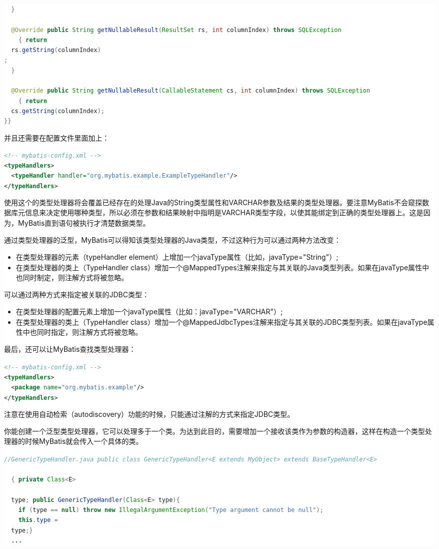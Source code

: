 ```java
  }  
  
  @Override public String getNullableResult(ResultSet rs, int columnIndex) throws SQLException  
    { return  
  rs.getString(columnIndex)  
;  
  }  
  
  @Override public String getNullableResult(CallableStatement cs, int columnIndex) throws SQLException  
    { return  
  cs.getString(columnIndex);  
}}  
```

并且还需要在配置文件里面加上：
```xml
<!-- mybatis-config.xml -->  
<typeHandlers>  
  <typeHandler handler="org.mybatis.example.ExampleTypeHandler"/>  
</typeHandlers>  
```

使用这个的类型处理器将会覆盖已经存在的处理Java的String类型属性和VARCHAR参数及结果的类型处理器。要注意MyBatis不会窥探数据库元信息来决定使用哪种类型，所以必须在参数和结果映射中指明是VARCHAR类型字段，以使其能绑定到正确的类型处理器上。这是因为，MyBatis直到语句被执行才清楚数据类型。

通过类型处理器的泛型，MyBatis可以得知该类型处理器的Java类型，不过这种行为可以通过两种方法改变：

- 在类型处理器的元素（typeHandler element）上增加一个javaType属性（比如，javaType="String"）;
- 在类型处理器的类上（TypeHandler class）增加一个@MappedTypes注解来指定与其关联的Java类型列表。如果在javaType属性中也同时制定，则注解方式将被忽略。

可以通过两种方式来指定被关联的JDBC类型：

- 在类型处理器的配置元素上增加一个javaType属性（比如：javaType="VARCHAR"）;
- 在类型处理器的类上（TypeHandler class）增加一个@MappedJdbcTypes注解来指定与其关联的JDBC类型列表。如果在javaType属性中也同时指定，则注解方式将被忽略。

最后，还可以让MyBatis查找类型处理器：
```xml
<!-- mybatis-config.xml -->  
<typeHandlers>  
  <package name="org.mybatis.example"/>  
</typeHandlers>  
```
注意在使用自动检索（autodiscovery）功能的时候，只能通过注解的方式来指定JDBC类型。

你能创建一个泛型类型处理器，它可以处理多于一个类。为达到此目的，需要增加一个接收该类作为参数的构造器，这样在构造一个类型处理器的时候MyBatis就会传入一个具体的类。

```java
//GenericTypeHandler.java public class GenericTypeHandler<E extends MyObject> extends BaseTypeHandler<E>  
  
  { private Class<E>  
  
  type; public GenericTypeHandler(Class<E> type){  
    if (type == null) throw new IllegalArgumentException("Type argument cannot be null");  
    this.type =   
  type;}  
  ...  
```
